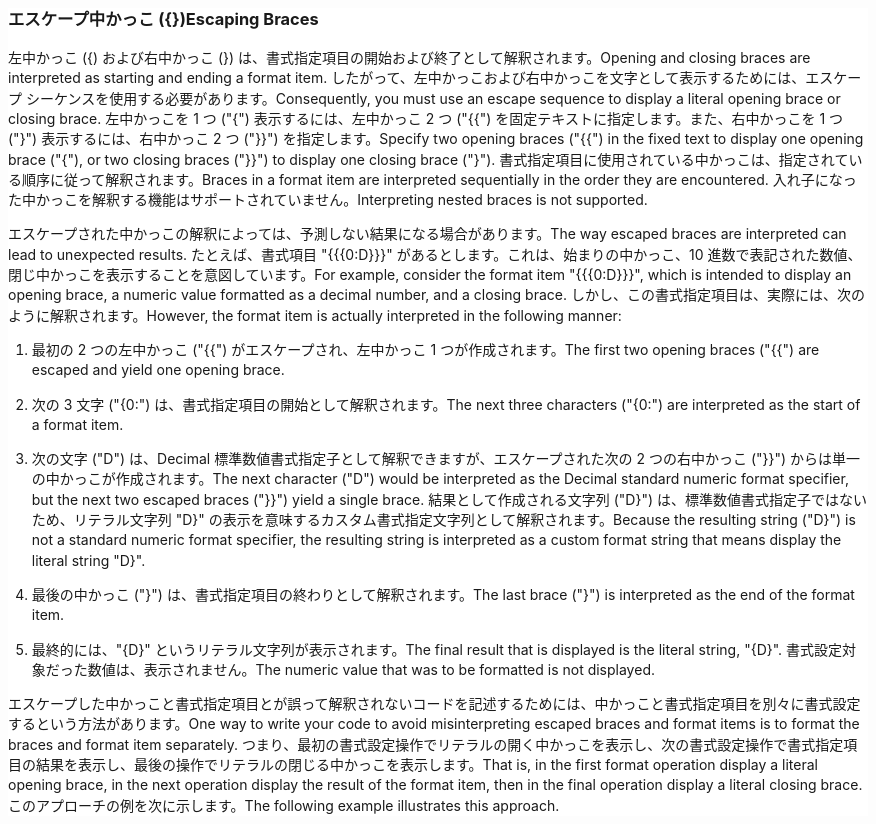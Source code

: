 ### <a name="escaping-braces"></a><span data-ttu-id="5b22e-171">エスケープ中かっこ ({})</span><span class="sxs-lookup"><span data-stu-id="5b22e-171">Escaping Braces</span></span>  

 <span data-ttu-id="5b22e-172">左中かっこ ({) および右中かっこ (}) は、書式指定項目の開始および終了として解釈されます。</span><span class="sxs-lookup"><span data-stu-id="5b22e-172">Opening and closing braces are interpreted as starting and ending a format item.</span></span> <span data-ttu-id="5b22e-173">したがって、左中かっこおよび右中かっこを文字として表示するためには、エスケープ シーケンスを使用する必要があります。</span><span class="sxs-lookup"><span data-stu-id="5b22e-173">Consequently, you must use an escape sequence to display a literal opening brace or closing brace.</span></span> <span data-ttu-id="5b22e-174">左中かっこを 1 つ ("{") 表示するには、左中かっこ 2 つ ("{{") を固定テキストに指定します。また、右中かっこを 1 つ ("}") 表示するには、右中かっこ 2 つ ("}}") を指定します。</span><span class="sxs-lookup"><span data-stu-id="5b22e-174">Specify two opening braces ("{{") in the fixed text to display one opening brace ("{"), or two closing braces ("}}") to display one closing brace ("}").</span></span> <span data-ttu-id="5b22e-175">書式指定項目に使用されている中かっこは、指定されている順序に従って解釈されます。</span><span class="sxs-lookup"><span data-stu-id="5b22e-175">Braces in a format item are interpreted sequentially in the order they are encountered.</span></span> <span data-ttu-id="5b22e-176">入れ子になった中かっこを解釈する機能はサポートされていません。</span><span class="sxs-lookup"><span data-stu-id="5b22e-176">Interpreting nested braces is not supported.</span></span>  
  
 <span data-ttu-id="5b22e-177">エスケープされた中かっこの解釈によっては、予測しない結果になる場合があります。</span><span class="sxs-lookup"><span data-stu-id="5b22e-177">The way escaped braces are interpreted can lead to unexpected results.</span></span> <span data-ttu-id="5b22e-178">たとえば、書式項目 "{{{0:D}}}" があるとします。これは、始まりの中かっこ、10 進数で表記された数値、閉じ中かっこを表示することを意図しています。</span><span class="sxs-lookup"><span data-stu-id="5b22e-178">For example, consider the format item "{{{0:D}}}", which is intended to display an opening brace, a numeric value formatted as a decimal number, and a closing brace.</span></span> <span data-ttu-id="5b22e-179">しかし、この書式指定項目は、実際には、次のように解釈されます。</span><span class="sxs-lookup"><span data-stu-id="5b22e-179">However, the format item is actually interpreted in the following manner:</span></span>  
  
1. <span data-ttu-id="5b22e-180">最初の 2 つの左中かっこ ("{{") がエスケープされ、左中かっこ 1 つが作成されます。</span><span class="sxs-lookup"><span data-stu-id="5b22e-180">The first two opening braces ("{{") are escaped and yield one opening brace.</span></span>  
  
2. <span data-ttu-id="5b22e-181">次の 3 文字 ("{0:") は、書式指定項目の開始として解釈されます。</span><span class="sxs-lookup"><span data-stu-id="5b22e-181">The next three characters ("{0:") are interpreted as the start of a format item.</span></span>  
  
3. <span data-ttu-id="5b22e-182">次の文字 ("D") は、Decimal 標準数値書式指定子として解釈できますが、エスケープされた次の 2 つの右中かっこ ("}}") からは単一の中かっこが作成されます。</span><span class="sxs-lookup"><span data-stu-id="5b22e-182">The next character ("D") would be interpreted as the Decimal standard numeric format specifier, but the next two escaped braces ("}}") yield a single brace.</span></span> <span data-ttu-id="5b22e-183">結果として作成される文字列 ("D}") は、標準数値書式指定子ではないため、リテラル文字列 "D}" の表示を意味するカスタム書式指定文字列として解釈されます。</span><span class="sxs-lookup"><span data-stu-id="5b22e-183">Because the resulting string ("D}") is not a standard numeric format specifier, the resulting string is interpreted as a custom format string that means display the literal string "D}".</span></span>  
  
4. <span data-ttu-id="5b22e-184">最後の中かっこ ("}") は、書式指定項目の終わりとして解釈されます。</span><span class="sxs-lookup"><span data-stu-id="5b22e-184">The last brace ("}") is interpreted as the end of the format item.</span></span>  
  
5. <span data-ttu-id="5b22e-185">最終的には、"{D}" というリテラル文字列が表示されます。</span><span class="sxs-lookup"><span data-stu-id="5b22e-185">The final result that is displayed is the literal string, "{D}".</span></span> <span data-ttu-id="5b22e-186">書式設定対象だった数値は、表示されません。</span><span class="sxs-lookup"><span data-stu-id="5b22e-186">The numeric value that was to be formatted is not displayed.</span></span>  
  
 <span data-ttu-id="5b22e-187">エスケープした中かっこと書式指定項目とが誤って解釈されないコードを記述するためには、中かっこと書式指定項目を別々に書式設定するという方法があります。</span><span class="sxs-lookup"><span data-stu-id="5b22e-187">One way to write your code to avoid misinterpreting escaped braces and format items is to format the braces and format item separately.</span></span> <span data-ttu-id="5b22e-188">つまり、最初の書式設定操作でリテラルの開く中かっこを表示し、次の書式設定操作で書式指定項目の結果を表示し、最後の操作でリテラルの閉じる中かっこを表示します。</span><span class="sxs-lookup"><span data-stu-id="5b22e-188">That is, in the first format operation display a literal opening brace, in the next operation display the result of the format item, then in the final operation display a literal closing brace.</span></span> <span data-ttu-id="5b22e-189">このアプローチの例を次に示します。</span><span class="sxs-lookup"><span data-stu-id="5b22e-189">The following example illustrates this approach.</span></span>  
  